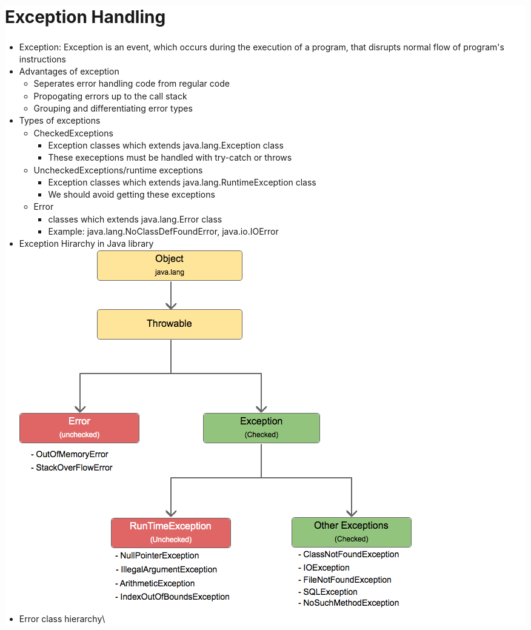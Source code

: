# Exception Handling
* Exception: Exception is an event, which occurs during the execution of a program, that disrupts normal flow of program's instructions
* Advantages of exception
	* Seperates error handling code from regular code
	* Propogating errors up to the call stack
	* Grouping and differentiating error types
* Types of exceptions
	* CheckedExceptions
		* Exception classes which extends java.lang.Exception class
		* These execeptions must be handled with try-catch or throws
	* UncheckedExceptions/runtime exceptions
		* Exception classes which extends java.lang.RuntimeException class
		* We should avoid getting these exceptions
	* Error
		* classes which extends java.lang.Error class
		* Example: java.lang.NoClassDefFoundError, java.io.IOError
* Exception Hirarchy in Java library\
![picture](images/Exception-Hierarchy-1.png)
* Error class hierarchy\